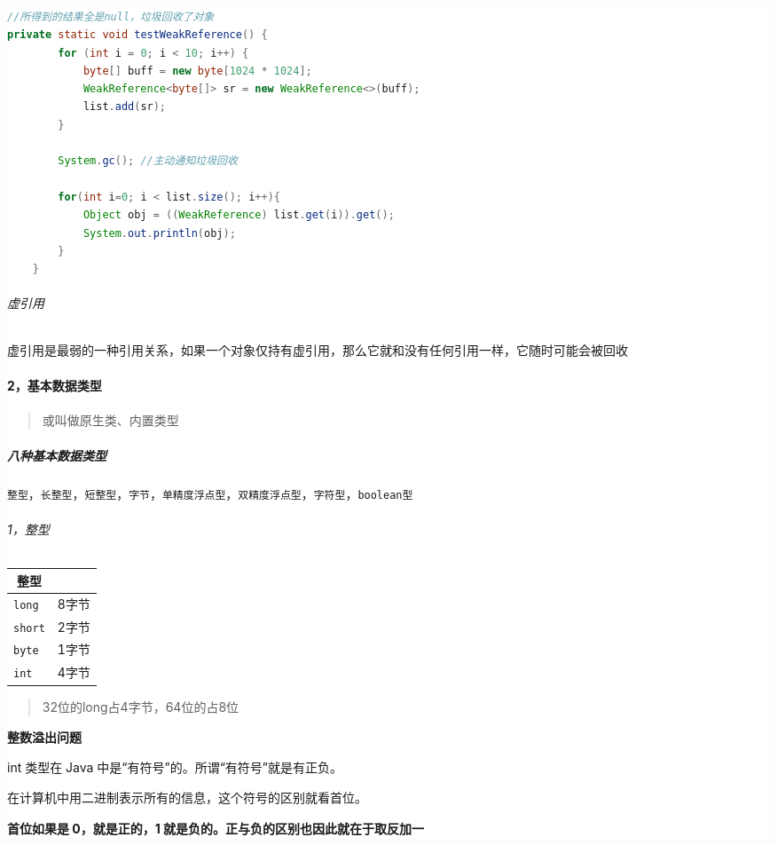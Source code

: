 

```java
//所得到的结果全是null，垃圾回收了对象
private static void testWeakReference() {
		for (int i = 0; i < 10; i++) {
			byte[] buff = new byte[1024 * 1024];
			WeakReference<byte[]> sr = new WeakReference<>(buff);
			list.add(sr);
		}
		
		System.gc(); //主动通知垃圾回收
		
		for(int i=0; i < list.size(); i++){
			Object obj = ((WeakReference) list.get(i)).get();
			System.out.println(obj);
		}
	}
```



###### 虚引用

虚引用是最弱的一种引用关系，如果一个对象仅持有虚引用，那么它就和没有任何引用一样，它随时可能会被回收



#### 2，基本数据类型

> 或叫做原生类、内置类型

##### 八种基本数据类型

`整型`，`长整型`，`短整型`，`字节`，`单精度浮点型`，`双精度浮点型`，`字符型`，`boolean型`

###### 1，整型

| 整型    |       |
| ------- | ----- |
| `long`  | 8字节 |
| `short` | 2字节 |
| `byte`  | 1字节 |
| `int`   | 4字节 |

> 32位的long占4字节，64位的占8位



**整数溢出问题**



int 类型在 Java 中是“有符号”的。所谓“有符号”就是有正负。

在计算机中用二进制表示所有的信息，这个符号的区别就看首位。

**首位如果是 0，就是正的，1 就是负的。正与负的区别也因此就在于取反加一**
